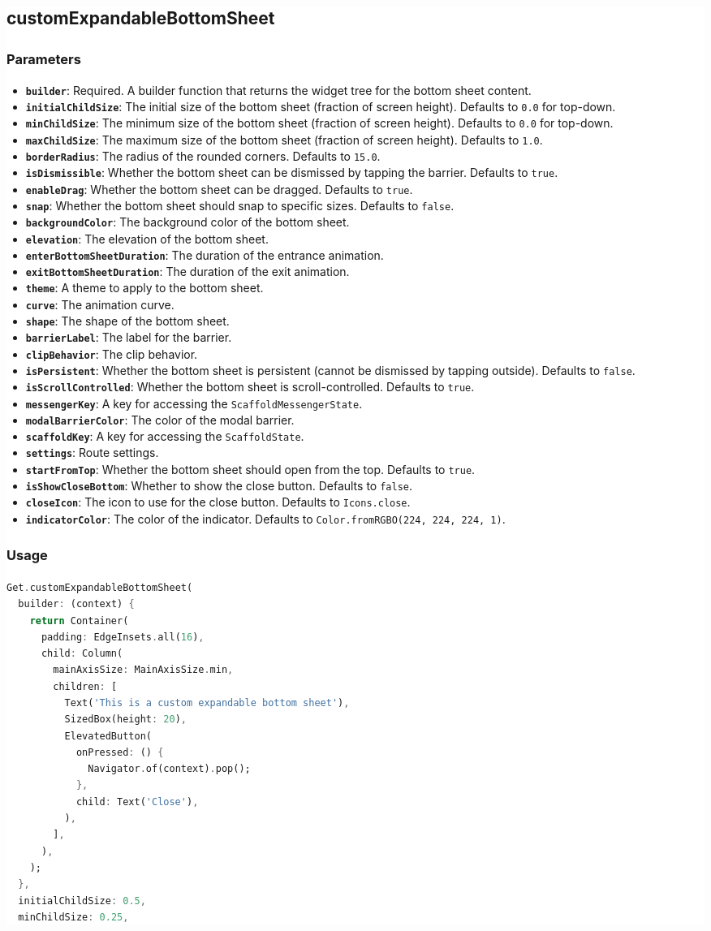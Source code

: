 
## customExpandableBottomSheet

### Parameters

- **`builder`**: Required. A builder function that returns the widget tree for the bottom sheet content.
- **`initialChildSize`**: The initial size of the bottom sheet (fraction of screen height). Defaults to `0.0` for top-down.
- **`minChildSize`**: The minimum size of the bottom sheet (fraction of screen height). Defaults to `0.0` for top-down.
- **`maxChildSize`**: The maximum size of the bottom sheet (fraction of screen height). Defaults to `1.0`.
- **`borderRadius`**: The radius of the rounded corners. Defaults to `15.0`.
- **`isDismissible`**: Whether the bottom sheet can be dismissed by tapping the barrier. Defaults to `true`.
- **`enableDrag`**: Whether the bottom sheet can be dragged. Defaults to `true`.
- **`snap`**: Whether the bottom sheet should snap to specific sizes. Defaults to `false`.
- **`backgroundColor`**: The background color of the bottom sheet.
- **`elevation`**: The elevation of the bottom sheet.
- **`enterBottomSheetDuration`**: The duration of the entrance animation.
- **`exitBottomSheetDuration`**: The duration of the exit animation.
- **`theme`**: A theme to apply to the bottom sheet.
- **`curve`**: The animation curve.
- **`shape`**: The shape of the bottom sheet.
- **`barrierLabel`**: The label for the barrier.
- **`clipBehavior`**: The clip behavior.
- **`isPersistent`**: Whether the bottom sheet is persistent (cannot be dismissed by tapping outside). Defaults to `false`.
- **`isScrollControlled`**: Whether the bottom sheet is scroll-controlled. Defaults to `true`.
- **`messengerKey`**: A key for accessing the `ScaffoldMessengerState`.
- **`modalBarrierColor`**: The color of the modal barrier.
- **`scaffoldKey`**: A key for accessing the `ScaffoldState`.
- **`settings`**: Route settings.
- **`startFromTop`**: Whether the bottom sheet should open from the top. Defaults to `true`.
- **`isShowCloseBottom`**: Whether to show the close button. Defaults to `false`.
- **`closeIcon`**: The icon to use for the close button. Defaults to `Icons.close`.
- **`indicatorColor`**: The color of the indicator. Defaults to `Color.fromRGBO(224, 224, 224, 1)`.

### Usage

```dart
Get.customExpandableBottomSheet(
  builder: (context) {
    return Container(
      padding: EdgeInsets.all(16),
      child: Column(
        mainAxisSize: MainAxisSize.min,
        children: [
          Text('This is a custom expandable bottom sheet'),
          SizedBox(height: 20),
          ElevatedButton(
            onPressed: () {
              Navigator.of(context).pop();
            },
            child: Text('Close'),
          ),
        ],
      ),
    );
  },
  initialChildSize: 0.5,
  minChildSize: 0.25,
```